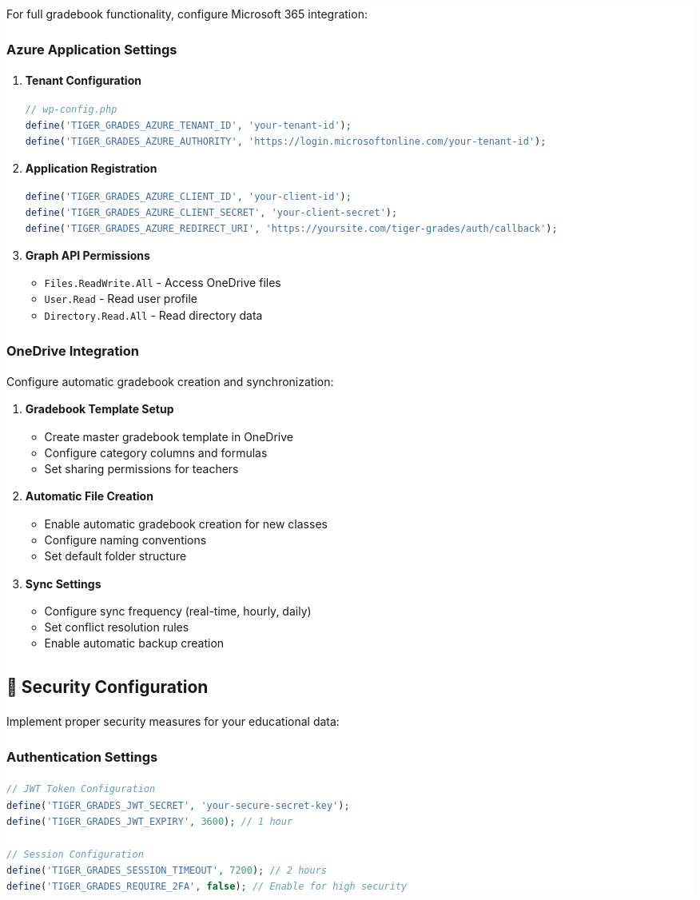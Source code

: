 For full gradebook functionality, configure Microsoft 365 integration:

### Azure Application Settings

1. **Tenant Configuration**
   ```php
   // wp-config.php
   define('TIGER_GRADES_AZURE_TENANT_ID', 'your-tenant-id');
   define('TIGER_GRADES_AZURE_AUTHORITY', 'https://login.microsoftonline.com/your-tenant-id');
   ```

2. **Application Registration**
   ```php
   define('TIGER_GRADES_AZURE_CLIENT_ID', 'your-client-id');
   define('TIGER_GRADES_AZURE_CLIENT_SECRET', 'your-client-secret');
   define('TIGER_GRADES_AZURE_REDIRECT_URI', 'https://yoursite.com/tiger-grades/auth/callback');
   ```

3. **Graph API Permissions**
   - `Files.ReadWrite.All` - Access OneDrive files
   - `User.Read` - Read user profile
   - `Directory.Read.All` - Read directory data

### OneDrive Integration

Configure automatic gradebook creation and synchronization:

1. **Gradebook Template Setup**
   - Create master gradebook template in OneDrive
   - Configure category columns and formulas
   - Set sharing permissions for teachers

2. **Automatic File Creation**
   - Enable automatic gradebook creation for new classes
   - Configure naming conventions
   - Set default folder structure

3. **Sync Settings**
   - Configure sync frequency (real-time, hourly, daily)
   - Set conflict resolution rules
   - Enable automatic backup creation

## 🔐 Security Configuration

Implement proper security measures for your educational data:

### Authentication Settings

```php
// JWT Token Configuration
define('TIGER_GRADES_JWT_SECRET', 'your-secure-secret-key');
define('TIGER_GRADES_JWT_EXPIRY', 3600); // 1 hour

// Session Configuration
define('TIGER_GRADES_SESSION_TIMEOUT', 7200); // 2 hours
define('TIGER_GRADES_REQUIRE_2FA', false); // Enable for high security
```
